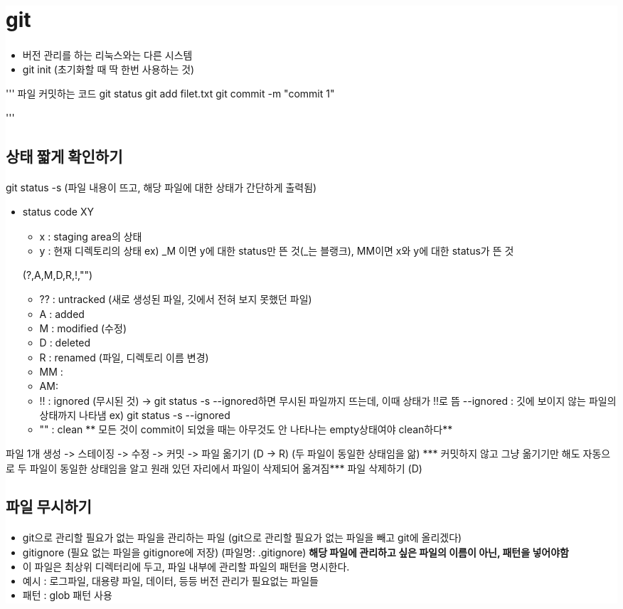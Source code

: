 # git
- 버전 관리를 하는 리눅스와는 다른 시스템
- git init (초기화할 때 딱 한번 사용하는 것)

'''
파일 커밋하는 코드
git status
git add filet.txt
git commit -m "commit 1"

'''

## 상태 짧게 확인하기
git status -s
(파일 내용이 뜨고, 해당 파일에 대한 상태가 간단하게 출력됨)
  - status code
    XY
    - x : staging area의 상태 
    - y : 현재 디렉토리의 상태
    ex) _M 이면 y에 대한 status만 뜬 것(_는 블랭크), MM이면 x와 y에 대한 status가 뜬 것

    (?,A,M,D,R,!,"")
    
    - ?? : untracked (새로 생성된 파일, 깃에서 전혀 보지 못했던 파일)
    - A : added 
    - M : modified (수정)
    - D : deleted
    - R : renamed (파일, 디렉토리 이름 변경)
    - MM :
    - AM:
    - !! : ignored (무시된 것)
    -> git status -s --ignored하면 무시된 파일까지 뜨는데, 이때 상태가 !!로 뜸
      --ignored : 깃에 보이지 않는 파일의 상태까지 나타냄
      ex) git status -s --ignored
    - "" :  clean
    ** 모든 것이 commit이 되었을 때는 아무것도 안 나타나는 empty상태여야 clean하다**

파일 1개 생성 -> 스테이징 -> 수정 -> 커밋 -> 
파일 옮기기 (D -> R) 
(두 파일이 동일한 상태임을 앎)
*** 커밋하지 않고 그냥 옮기기만 해도 자동으로 두 파일이 동일한 상태임을 알고 원래 있던 자리에서 파일이 삭제되어 옮겨짐***
파일 삭제하기 (D)

## 파일 무시하기
- git으로 관리할 필요가 없는 파일을 관리하는 파일
(git으로 관리할 필요가 없는 파일을 빼고 git에 올리겠다)
- gitignore
(필요 없는 파일을 gitignore에 저장)
(파일명: .gitignore)
**해당 파일에 관리하고 싶은 파일의 이름이 아닌, 패턴을 넣어야함**
- 이 파일은 최상위 디렉터리에 두고, 파일 내부에 관리할 파일의 패턴을 명시한다.
- 예시 : 로그파일, 대용량 파일, 데이터, 등등 버전 관리가 필요없는 파일들
- 패턴 : glob 패턴 사용
